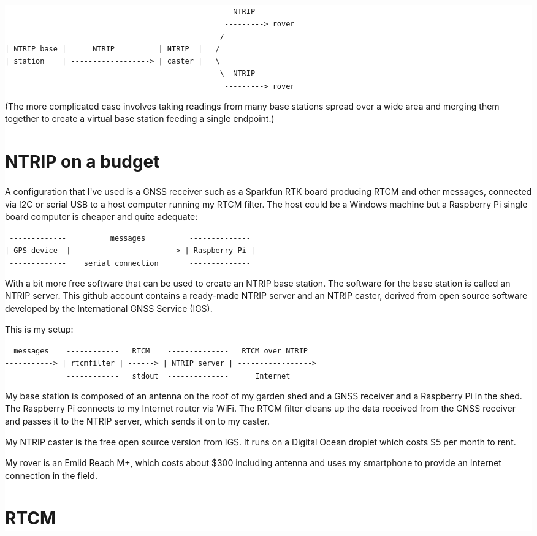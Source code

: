 ```
                                                    NTRIP
                                                  ---------> rover
 ------------                       --------     /
| NTRIP base |      NTRIP          | NTRIP  | __/
| station    | ------------------> | caster |   \
 ------------                       --------     \  NTRIP
                                                  ---------> rover
```

(The more complicated case involves taking readings from many base stations spread over a wide area
and merging them together to create a virtual base station feeding a single endpoint.)


NTRIP on a budget
=================

A configuration that I've used is a GNSS receiver such as a Sparkfun
RTK board producing RTCM and other messages, connected via
I2C or serial USB to a host computer running my RTCM filter.  The
host could be a Windows machine but
a Raspberry Pi single board computer is cheaper and quite adequate:

```
 -------------          messages          --------------
| GPS device  | -----------------------> | Raspberry Pi |
 -------------    serial connection       --------------
```

With a bit more free software that can be used to create an NTRIP
base station.
The software for the base station is called an NTRIP server.
This github account contains a ready-made NTRIP server and an NTRIP caster,
derived from open source software
developed by the International GNSS Service (IGS).

This is my setup:

```
  messages    ------------   RTCM    --------------   RTCM over NTRIP
-----------> | rtcmfilter | ------> | NTRIP server | ----------------->
              ------------   stdout  --------------      Internet
```

My base station is composed of an antenna on the roof of my garden shed
and a GNSS receiver and a Raspberry Pi in the shed.
The Raspberry Pi connects to my Internet router via WiFi.
The RTCM filter cleans up the data received from the GNSS receiver
and passes it to the NTRIP server, which sends it on to my caster.

My NTRIP caster is the free open source version from IGS.
It runs on a Digital Ocean droplet which costs $5 per month to rent.

My rover is an Emlid Reach M+, which costs about $300 including antenna
and uses my smartphone to provide an Internet connection in the field. 


RTCM
=====
